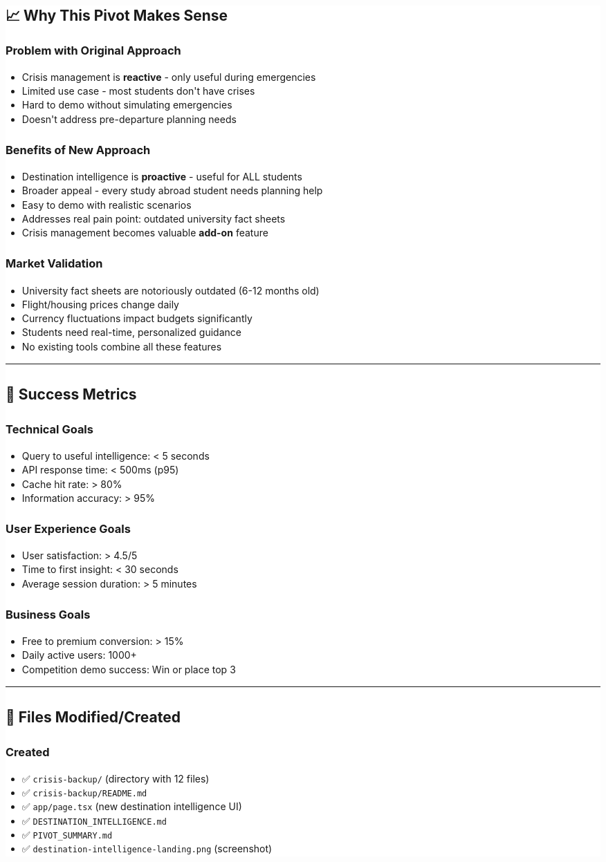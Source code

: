 
## 📈 Why This Pivot Makes Sense

### Problem with Original Approach
- Crisis management is **reactive** - only useful during emergencies
- Limited use case - most students don't have crises
- Hard to demo without simulating emergencies
- Doesn't address pre-departure planning needs

### Benefits of New Approach
- Destination intelligence is **proactive** - useful for ALL students
- Broader appeal - every study abroad student needs planning help
- Easy to demo with realistic scenarios
- Addresses real pain point: outdated university fact sheets
- Crisis management becomes valuable **add-on** feature

### Market Validation
- University fact sheets are notoriously outdated (6-12 months old)
- Flight/housing prices change daily
- Currency fluctuations impact budgets significantly
- Students need real-time, personalized guidance
- No existing tools combine all these features

---

## 🎯 Success Metrics

### Technical Goals
- Query to useful intelligence: < 5 seconds
- API response time: < 500ms (p95)
- Cache hit rate: > 80%
- Information accuracy: > 95%

### User Experience Goals
- User satisfaction: > 4.5/5
- Time to first insight: < 30 seconds
- Average session duration: > 5 minutes

### Business Goals
- Free to premium conversion: > 15%
- Daily active users: 1000+
- Competition demo success: Win or place top 3

---

## 📝 Files Modified/Created

### Created
- ✅ `crisis-backup/` (directory with 12 files)
- ✅ `crisis-backup/README.md`
- ✅ `app/page.tsx` (new destination intelligence UI)
- ✅ `DESTINATION_INTELLIGENCE.md`
- ✅ `PIVOT_SUMMARY.md`
- ✅ `destination-intelligence-landing.png` (screenshot)
